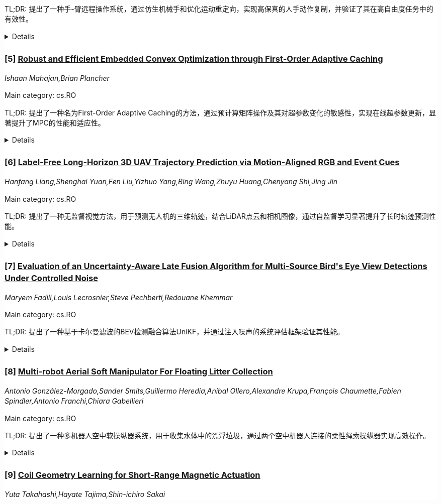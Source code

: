 TL;DR: 提出了一种手-臂远程操作系统，通过仿生机械手和优化运动重定向，实现高保真的人手动作复制，并验证了其在高自由度任务中的有效性。


<details><summary>Details</summary></details>


### [5] [Robust and Efficient Embedded Convex Optimization through First-Order Adaptive Caching](https://arxiv.org/abs/2507.03231)
*Ishaan Mahajan,Brian Plancher*

Main category: cs.RO

TL;DR: 提出了一种名为First-Order Adaptive Caching的方法，通过预计算矩阵操作及其对超参数变化的敏感性，实现在线超参数更新，显著提升了MPC的性能和适应性。


<details><summary>Details</summary></details>


### [6] [Label-Free Long-Horizon 3D UAV Trajectory Prediction via Motion-Aligned RGB and Event Cues](https://arxiv.org/abs/2507.03365)
*Hanfang Liang,Shenghai Yuan,Fen Liu,Yizhuo Yang,Bing Wang,Zhuyu Huang,Chenyang Shi,Jing Jin*

Main category: cs.RO

TL;DR: 提出了一种无监督视觉方法，用于预测无人机的三维轨迹，结合LiDAR点云和相机图像，通过自监督学习显著提升了长时轨迹预测性能。


<details><summary>Details</summary></details>


### [7] [Evaluation of an Uncertainty-Aware Late Fusion Algorithm for Multi-Source Bird's Eye View Detections Under Controlled Noise](https://arxiv.org/abs/2507.03381)
*Maryem Fadili,Louis Lecrosnier,Steve Pechberti,Redouane Khemmar*

Main category: cs.RO

TL;DR: 提出了一种基于卡尔曼滤波的BEV检测融合算法UniKF，并通过注入噪声的系统评估框架验证其性能。


<details><summary>Details</summary></details>


### [8] [Multi-robot Aerial Soft Manipulator For Floating Litter Collection](https://arxiv.org/abs/2507.03517)
*Antonio González-Morgado,Sander Smits,Guillermo Heredia,Anibal Ollero,Alexandre Krupa,François Chaumette,Fabien Spindler,Antonio Franchi,Chiara Gabellieri*

Main category: cs.RO

TL;DR: 提出了一种多机器人空中软操纵器系统，用于收集水体中的漂浮垃圾，通过两个空中机器人连接的柔性绳索操纵器实现高效操作。


<details><summary>Details</summary></details>


### [9] [Coil Geometry Learning for Short-Range Magnetic Actuation](https://arxiv.org/abs/2507.03806)
*Yuta Takahashi,Hayate Tajima,Shin-ichiro Sakai*
